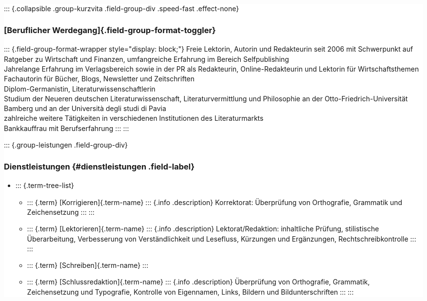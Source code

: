 ::: {.collapsible .group-kurzvita .field-group-div .speed-fast .effect-none}
### [Beruflicher Werdegang]{.field-group-format-toggler}

::: {.field-group-format-wrapper style="display: block;"}
Freie Lektorin, Autorin und Redakteurin seit 2006 mit Schwerpunkt auf
Ratgeber zu Wirtschaft und Finanzen, umfangreiche Erfahrung im Bereich
Selfpublishing\
Jahrelange Erfahrung im Verlagsbereich sowie in der PR als Redakteurin,
Online-Redakteurin und Lektorin für Wirtschaftsthemen\
Fachautorin für Bücher, Blogs, Newsletter und Zeitschriften\
Diplom-Germanistin, Literaturwissenschaftlerin\
Studium der Neueren deutschen Literaturwissenschaft,
Literaturvermittlung und Philosophie an der Otto-Friedrich-Universität
Bamberg und an der Università degli studi di Pavia\
zahlreiche weitere Tätigkeiten in verschiedenen Institutionen des
Literaturmarkts\
Bankkauffrau mit Berufserfahrung
:::
:::

::: {.group-leistungen .field-group-div}
### Dienstleistungen {#dienstleistungen .field-label}

-   ::: {.term-tree-list}
    -   ::: {.term}
        [Korrigieren]{.term-name}
        ::: {.info .description}
        Korrektorat: Überprüfung von Orthografie, Grammatik und
        Zeichensetzung
        :::
        :::

    -   ::: {.term}
        [Lektorieren]{.term-name}
        ::: {.info .description}
        Lektorat/Redaktion: inhaltliche Prüfung, stilistische
        Überarbeitung, Verbesserung von Verständlichkeit und Lesefluss,
        Kürzungen und Ergänzungen, Rechtschreibkontrolle
        :::
        :::

    -   ::: {.term}
        [Schreiben]{.term-name}
        :::

    -   ::: {.term}
        [Schlussredaktion]{.term-name}
        ::: {.info .description}
        Überprüfung von Orthografie, Grammatik, Zeichensetzung und
        Typografie, Kontrolle von Eigennamen, Links, Bildern und
        Bildunterschriften
        :::
        :::
